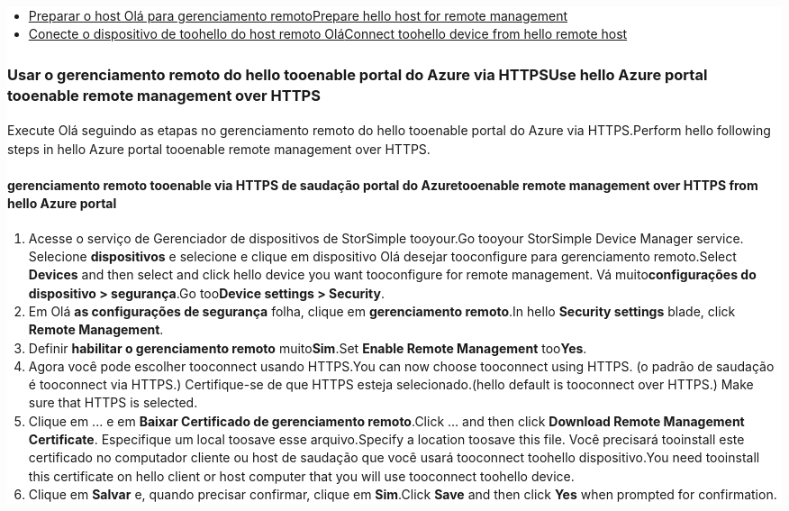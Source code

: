 * [<span data-ttu-id="d4e15-177">Preparar o host Olá para gerenciamento remoto</span><span class="sxs-lookup"><span data-stu-id="d4e15-177">Prepare hello host for remote management</span></span>](#prepare-the-host-for-remote-management)
* [<span data-ttu-id="d4e15-178">Conecte o dispositivo de toohello do host remoto Olá</span><span class="sxs-lookup"><span data-stu-id="d4e15-178">Connect toohello device from hello remote host</span></span>](#connect-to-the-device-from-the-remote-host)

### <a name="use-hello-azure-portal-tooenable-remote-management-over-https"></a><span data-ttu-id="d4e15-179">Usar o gerenciamento remoto do hello tooenable portal do Azure via HTTPS</span><span class="sxs-lookup"><span data-stu-id="d4e15-179">Use hello Azure portal tooenable remote management over HTTPS</span></span>

<span data-ttu-id="d4e15-180">Execute Olá seguindo as etapas no gerenciamento remoto do hello tooenable portal do Azure via HTTPS.</span><span class="sxs-lookup"><span data-stu-id="d4e15-180">Perform hello following steps in hello Azure portal tooenable remote management over HTTPS.</span></span>

#### <a name="tooenable-remote-management-over-https-from-hello-azure-portal"></a><span data-ttu-id="d4e15-181">gerenciamento remoto tooenable via HTTPS de saudação portal do Azure</span><span class="sxs-lookup"><span data-stu-id="d4e15-181">tooenable remote management over HTTPS from hello Azure portal</span></span>

1. <span data-ttu-id="d4e15-182">Acesse o serviço de Gerenciador de dispositivos de StorSimple tooyour.</span><span class="sxs-lookup"><span data-stu-id="d4e15-182">Go tooyour StorSimple Device Manager service.</span></span> <span data-ttu-id="d4e15-183">Selecione **dispositivos** e selecione e clique em dispositivo Olá desejar tooconfigure para gerenciamento remoto.</span><span class="sxs-lookup"><span data-stu-id="d4e15-183">Select **Devices** and then select and click hello device you want tooconfigure for remote management.</span></span> <span data-ttu-id="d4e15-184">Vá muito**configurações do dispositivo > segurança**.</span><span class="sxs-lookup"><span data-stu-id="d4e15-184">Go too**Device settings > Security**.</span></span>
2. <span data-ttu-id="d4e15-185">Em Olá **as configurações de segurança** folha, clique em **gerenciamento remoto**.</span><span class="sxs-lookup"><span data-stu-id="d4e15-185">In hello **Security settings** blade, click **Remote Management**.</span></span>
3. <span data-ttu-id="d4e15-186">Definir **habilitar o gerenciamento remoto** muito**Sim**.</span><span class="sxs-lookup"><span data-stu-id="d4e15-186">Set **Enable Remote Management** too**Yes**.</span></span>
4. <span data-ttu-id="d4e15-187">Agora você pode escolher tooconnect usando HTTPS.</span><span class="sxs-lookup"><span data-stu-id="d4e15-187">You can now choose tooconnect using HTTPS.</span></span> <span data-ttu-id="d4e15-188">(o padrão de saudação é tooconnect via HTTPS.) Certifique-se de que HTTPS esteja selecionado.</span><span class="sxs-lookup"><span data-stu-id="d4e15-188">(hello default is tooconnect over HTTPS.) Make sure that HTTPS is selected.</span></span>
5. <span data-ttu-id="d4e15-189">Clique em ... e em **Baixar Certificado de gerenciamento remoto**.</span><span class="sxs-lookup"><span data-stu-id="d4e15-189">Click ... and then click **Download Remote Management Certificate**.</span></span> <span data-ttu-id="d4e15-190">Especifique um local toosave esse arquivo.</span><span class="sxs-lookup"><span data-stu-id="d4e15-190">Specify a location toosave this file.</span></span> <span data-ttu-id="d4e15-191">Você precisará tooinstall este certificado no computador cliente ou host de saudação que você usará tooconnect toohello dispositivo.</span><span class="sxs-lookup"><span data-stu-id="d4e15-191">You need tooinstall this certificate on hello client or host computer that you will use tooconnect toohello device.</span></span>
6. <span data-ttu-id="d4e15-192">Clique em **Salvar** e, quando precisar confirmar, clique em **Sim**.</span><span class="sxs-lookup"><span data-stu-id="d4e15-192">Click **Save** and then click **Yes** when prompted for confirmation.</span></span>
